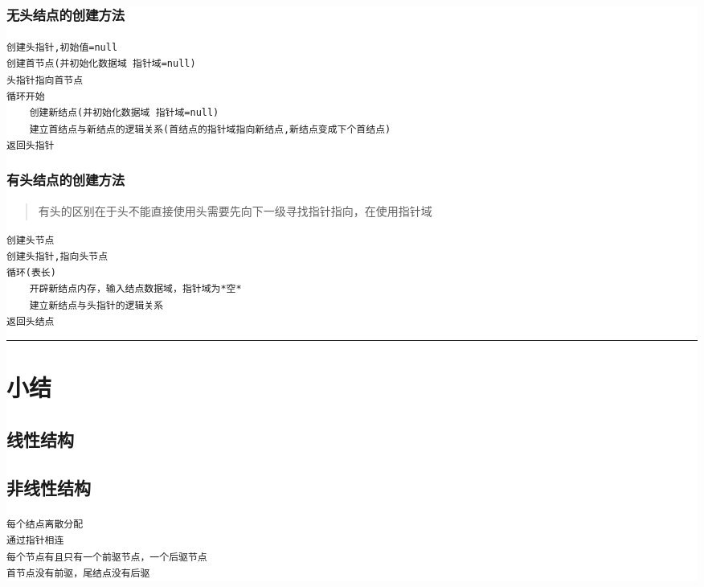 

### 无头结点的创建方法

```
创建头指针,初始值=null
创建首节点(并初始化数据域 指针域=null)
头指针指向首节点
循环开始
	创建新结点(并初始化数据域 指针域=null)
	建立首结点与新结点的逻辑关系(首结点的指针域指向新结点,新结点变成下个首结点)
返回头指针	
```

### 有头结点的创建方法

> 有头的区别在于头不能直接使用头需要先向下一级寻找指针指向，在使用指针域

```
创建头节点
创建头指针,指向头节点
循环(表长)
	开辟新结点内存，输入结点数据域，指针域为*空*
	建立新结点与头指针的逻辑关系
返回头结点
```



















<hr>



# 小结

## 线性结构

## 非线性结构

```
每个结点离散分配
通过指针相连
每个节点有且只有一个前驱节点，一个后驱节点
首节点没有前驱，尾结点没有后驱
```
